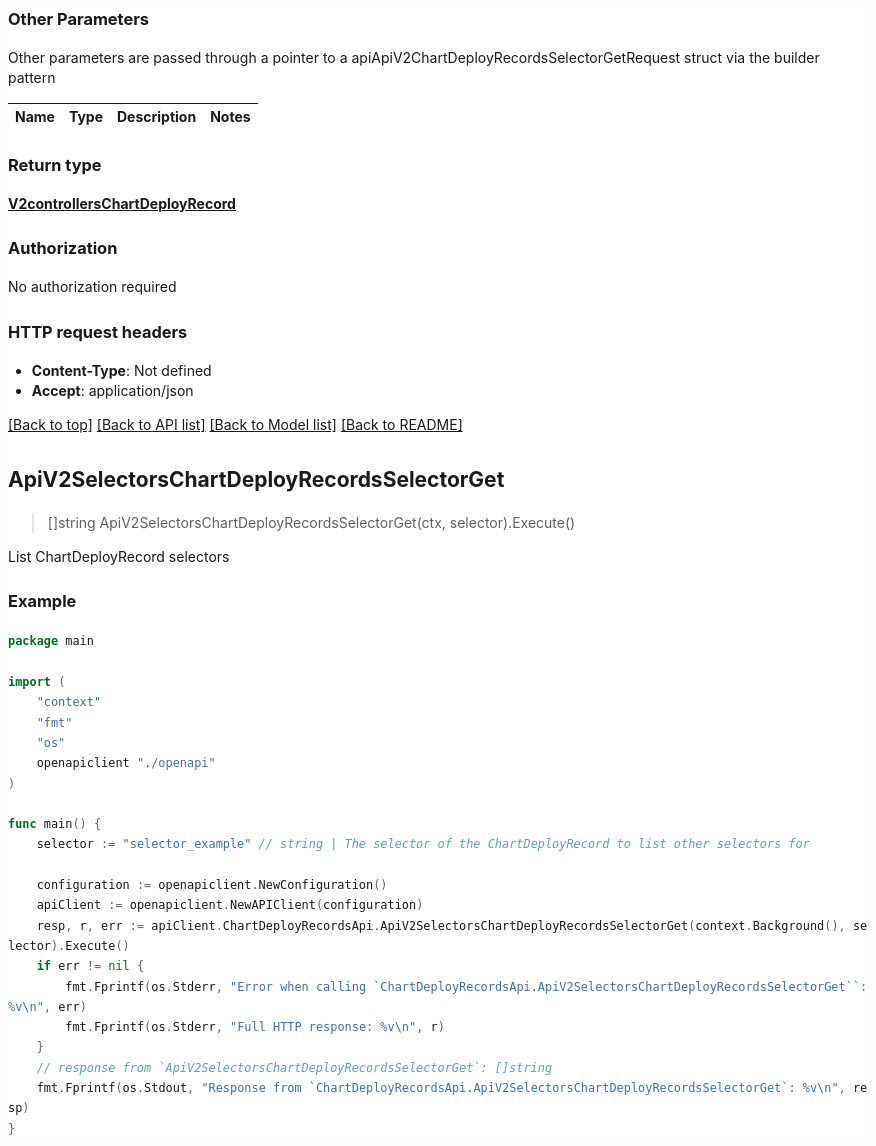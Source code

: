 ### Other Parameters

Other parameters are passed through a pointer to a apiApiV2ChartDeployRecordsSelectorGetRequest struct via the builder pattern


Name | Type | Description  | Notes
------------- | ------------- | ------------- | -------------


### Return type

[**V2controllersChartDeployRecord**](V2controllersChartDeployRecord.md)

### Authorization

No authorization required

### HTTP request headers

- **Content-Type**: Not defined
- **Accept**: application/json

[[Back to top]](#) [[Back to API list]](../README.md#documentation-for-api-endpoints)
[[Back to Model list]](../README.md#documentation-for-models)
[[Back to README]](../README.md)


## ApiV2SelectorsChartDeployRecordsSelectorGet

> []string ApiV2SelectorsChartDeployRecordsSelectorGet(ctx, selector).Execute()

List ChartDeployRecord selectors



### Example

```go
package main

import (
    "context"
    "fmt"
    "os"
    openapiclient "./openapi"
)

func main() {
    selector := "selector_example" // string | The selector of the ChartDeployRecord to list other selectors for

    configuration := openapiclient.NewConfiguration()
    apiClient := openapiclient.NewAPIClient(configuration)
    resp, r, err := apiClient.ChartDeployRecordsApi.ApiV2SelectorsChartDeployRecordsSelectorGet(context.Background(), selector).Execute()
    if err != nil {
        fmt.Fprintf(os.Stderr, "Error when calling `ChartDeployRecordsApi.ApiV2SelectorsChartDeployRecordsSelectorGet``: %v\n", err)
        fmt.Fprintf(os.Stderr, "Full HTTP response: %v\n", r)
    }
    // response from `ApiV2SelectorsChartDeployRecordsSelectorGet`: []string
    fmt.Fprintf(os.Stdout, "Response from `ChartDeployRecordsApi.ApiV2SelectorsChartDeployRecordsSelectorGet`: %v\n", resp)
}
```

